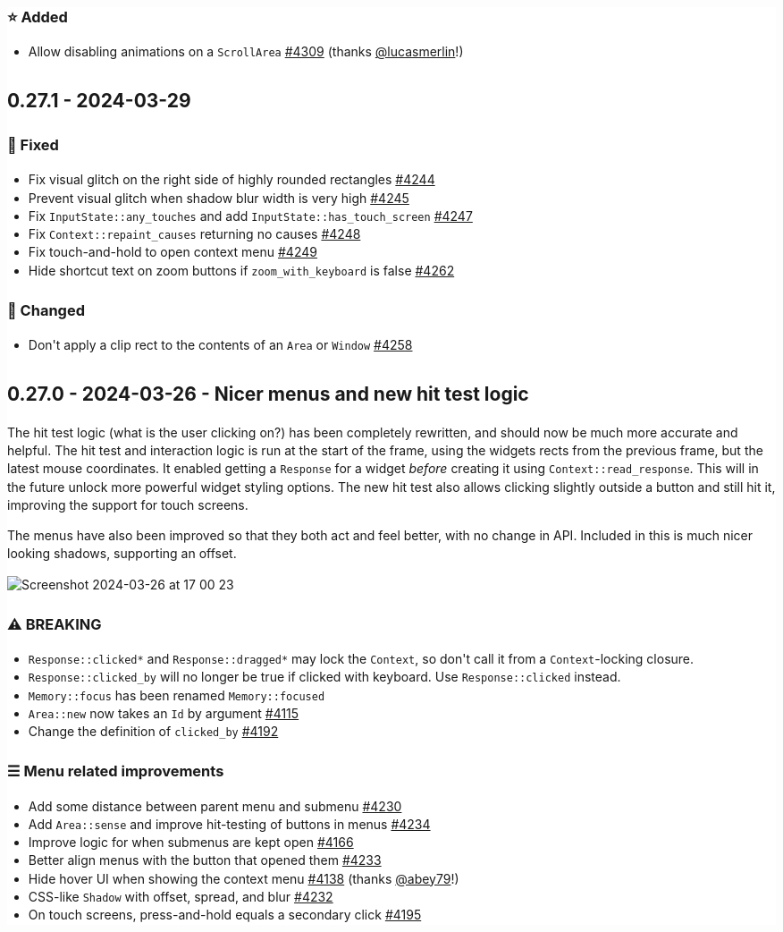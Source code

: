 ### ⭐ Added
* Allow disabling animations on a `ScrollArea` [#4309](https://github.com/emilk/egui/pull/4309) (thanks [@lucasmerlin](https://github.com/lucasmerlin)!)


## 0.27.1 - 2024-03-29
### 🐛 Fixed
* Fix visual glitch on the right side of highly rounded rectangles [#4244](https://github.com/emilk/egui/pull/4244)
* Prevent visual glitch when shadow blur width is very high [#4245](https://github.com/emilk/egui/pull/4245)
* Fix `InputState::any_touches` and add `InputState::has_touch_screen` [#4247](https://github.com/emilk/egui/pull/4247)
* Fix `Context::repaint_causes` returning no causes [#4248](https://github.com/emilk/egui/pull/4248)
* Fix touch-and-hold to open context menu [#4249](https://github.com/emilk/egui/pull/4249)
* Hide shortcut text on zoom buttons if `zoom_with_keyboard` is false [#4262](https://github.com/emilk/egui/pull/4262)

### 🔧 Changed
* Don't apply a clip rect to the contents of an `Area` or `Window` [#4258](https://github.com/emilk/egui/pull/4258)


## 0.27.0 - 2024-03-26 - Nicer menus and new hit test logic
The hit test logic (what is the user clicking on?) has been completely rewritten, and should now be much more accurate and helpful.
The hit test and interaction logic is run at the start of the frame, using the widgets rects from the previous frame, but the latest mouse coordinates.
It enabled getting a `Response` for a widget _before_ creating it using `Context::read_response`.
This will in the future unlock more powerful widget styling options.
The new hit test also allows clicking slightly outside a button and still hit it, improving the support for touch screens.

The menus have also been improved so that they both act and feel better, with no change in API.
Included in this is much nicer looking shadows, supporting an offset.

<img width="580" alt="Screenshot 2024-03-26 at 17 00 23" src="https://github.com/emilk/egui/assets/1148717/f1eea39f-17a7-41ca-a983-ee142b04ef26">


### ⚠️ BREAKING
* `Response::clicked*` and `Response::dragged*` may lock the `Context`, so don't call it from a `Context`-locking closure.
* `Response::clicked_by` will no longer be true if clicked with keyboard. Use `Response::clicked` instead.
* `Memory::focus` has been renamed `Memory::focused`
* `Area::new` now takes an `Id` by argument [#4115](https://github.com/emilk/egui/pull/4115)
* Change the definition of `clicked_by` [#4192](https://github.com/emilk/egui/pull/4192)

### ☰ Menu related improvements
* Add some distance between parent menu and submenu [#4230](https://github.com/emilk/egui/pull/4230)
* Add `Area::sense` and improve hit-testing of buttons in menus [#4234](https://github.com/emilk/egui/pull/4234)
* Improve logic for when submenus are kept open [#4166](https://github.com/emilk/egui/pull/4166)
* Better align menus with the button that opened them [#4233](https://github.com/emilk/egui/pull/4233)
* Hide hover UI when showing the context menu [#4138](https://github.com/emilk/egui/pull/4138) (thanks [@abey79](https://github.com/abey79)!)
* CSS-like `Shadow` with offset, spread, and blur [#4232](https://github.com/emilk/egui/pull/4232)
* On touch screens, press-and-hold equals a secondary click [#4195](https://github.com/emilk/egui/pull/4195)